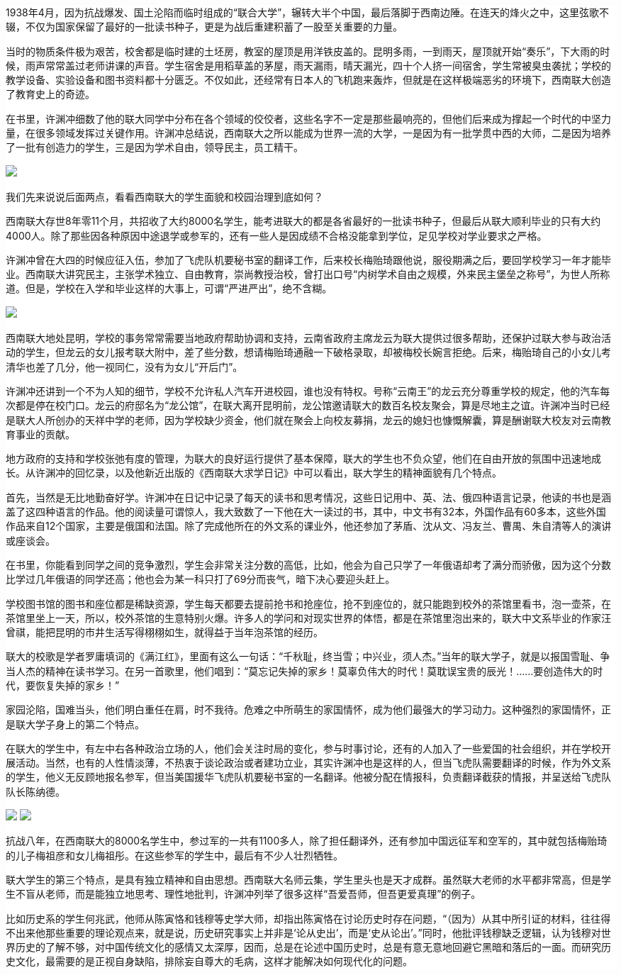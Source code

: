 

1938年4月，因为抗战爆发、国土沦陷而临时组成的“联合大学”，辗转大半个中国，最后落脚于西南边陲。在连天的烽火之中，这里弦歌不辍，不仅为国家保留了最好的一批读书种子，更是为战后重建积蓄了一股至关重要的力量。

当时的物质条件极为艰苦，校舍都是临时建的土坯房，教室的屋顶是用洋铁皮盖的。昆明多雨，一到雨天，屋顶就开始“奏乐”，下大雨的时候，雨声常常盖过老师讲课的声音。学生宿舍是用稻草盖的茅屋，雨天漏雨，晴天漏光，四十个人挤一间宿舍，学生常被臭虫袭扰；学校的教学设备、实验设备和图书资料都十分匮乏。不仅如此，还经常有日本人的飞机跑来轰炸，但就是在这样极端恶劣的环境下，西南联大创造了教育史上的奇迹。

在书里，许渊冲细数了他的联大同学中分布在各个领域的佼佼者，这些名字不一定是那些最响亮的，但他们后来成为撑起一个时代的中坚力量，在很多领域发挥过关键作用。许渊冲总结说，西南联大之所以能成为世界一流的大学，一是因为有一批学贯中西的大师，二是因为培养了一批有创造力的学生，三是因为学术自由，领导民主，员工精干。

<img  src="https://piccdn3.umiwi.com/img/202106/17/202106171449390022592752.jpg" width="0"/>

我们先来说说后面两点，看看西南联大的学生面貌和校园治理到底如何？

西南联大存世8年零11个月，共招收了大约8000名学生，能考进联大的都是各省最好的一批读书种子，但最后从联大顺利毕业的只有大约4000人。除了那些因各种原因中途退学或参军的，还有一些人是因成绩不合格没能拿到学位，足见学校对学业要求之严格。

许渊冲曾在大四的时候应征入伍，参加了飞虎队机要秘书室的翻译工作，后来校长梅贻琦跟他说，服役期满之后，要回学校学习一年才能毕业。西南联大讲究民主，主张学术独立、自由教育，崇尚教授治校，曾打出口号“内树学术自由之规模，外来民主堡垒之称号”，为世人所称道。但是，学校在入学和毕业这样的大事上，可谓“严进严出”，绝不含糊。

<img  src="https://piccdn3.umiwi.com/img/202106/17/202106171450540922504735.jpg" width="0"/>

西南联大地处昆明，学校的事务常常需要当地政府帮助协调和支持，云南省政府主席龙云为联大提供过很多帮助，还保护过联大参与政治活动的学生，但龙云的女儿报考联大附中，差了些分数，想请梅贻琦通融一下破格录取，却被梅校长婉言拒绝。后来，梅贻琦自己的小女儿考清华也差了几分，他一视同仁，没有为女儿“开后门”。

许渊冲还讲到一个不为人知的细节，学校不允许私人汽车开进校园，谁也没有特权。号称“云南王”的龙云充分尊重学校的规定，他的汽车每次都是停在校门口。龙云的府邸名为“龙公馆”，在联大离开昆明前，龙公馆邀请联大的数百名校友聚会，算是尽地主之谊。许渊冲当时已经是联大人所创办的天祥中学的老师，因为学校缺少资金，他们就在聚会上向校友募捐，龙云的媳妇也慷慨解囊，算是酬谢联大校友对云南教育事业的贡献。

地方政府的支持和学校张弛有度的管理，为联大的良好运行提供了基本保障，联大的学生也不负众望，他们在自由开放的氛围中迅速地成长。从许渊冲的回忆录，以及他新近出版的《西南联大求学日记》中可以看出，联大学生的精神面貌有几个特点。

首先，当然是无比地勤奋好学。许渊冲在日记中记录了每天的读书和思考情况，这些日记用中、英、法、俄四种语言记录，他读的书也是涵盖了这四种语言的作品。他的阅读量可谓惊人，我大致数了一下他在大一读过的书，其中，中文书有32本，外国作品有60多本，这些外国作品来自12个国家，主要是俄国和法国。除了完成他所在的外文系的课业外，他还参加了茅盾、沈从文、冯友兰、曹禺、朱自清等人的演讲或座谈会。

在书里，你能看到同学之间的竞争激烈，学生会非常关注分数的高低，比如，他会为自己只学了一年俄语却考了满分而骄傲，因为这个分数比学过几年俄语的同学还高；他也会为某一科只打了69分而丧气，暗下决心要迎头赶上。

学校图书馆的图书和座位都是稀缺资源，学生每天都要去提前抢书和抢座位，抢不到座位的，就只能跑到校外的茶馆里看书，泡一壶茶，在茶馆里坐上一天，所以，校外茶馆的生意特别火爆。许多人的学问和对现实世界的体悟，都是在茶馆里泡出来的，联大中文系毕业的作家汪曾祺，能把昆明的市井生活写得栩栩如生，就得益于当年泡茶馆的经历。

联大的校歌是学者罗庸填词的《满江红》，里面有这么一句话：“千秋耻，终当雪；中兴业，须人杰。”当年的联大学子，就是以报国雪耻、争当人杰的精神在读书学习。在另一首歌里，他们唱到：“莫忘记失掉的家乡！莫辜负伟大的时代！莫耽误宝贵的辰光！……要创造伟大的时代，要恢复失掉的家乡！”

家园沦陷，国难当头，他们明白重任在肩，时不我待。危难之中所萌生的家国情怀，成为他们最强大的学习动力。这种强烈的家国情怀，正是联大学子身上的第二个特点。

在联大的学生中，有左中右各种政治立场的人，他们会关注时局的变化，参与时事讨论，还有的人加入了一些爱国的社会组织，并在学校开展活动。当然，也有的人性情淡薄，不热衷于谈论政治或者建功立业，其实许渊冲也是这样的人，但当飞虎队需要翻译的时候，作为外文系的学生，他义无反顾地报名参军，但当美国援华飞虎队机要秘书室的一名翻译。他被分配在情报科，负责翻译截获的情报，并呈送给飞虎队队长陈纳德。

<img  src="https://piccdn3.umiwi.com/img/202106/17/202106171452055442671956.jpg" width="0"/>

<img  src="https://piccdn3.umiwi.com/img/202106/17/202106171452208600758119.jpg" width="0"/>

抗战八年，在西南联大的8000名学生中，参过军的一共有1100多人，除了担任翻译外，还有参加中国远征军和空军的，其中就包括梅贻琦的儿子梅祖彦和女儿梅祖彤。在这些参军的学生中，最后有不少人壮烈牺牲。

联大学生的第三个特点，是具有独立精神和自由思想。西南联大名师云集，学生里头也是天才成群。虽然联大老师的水平都非常高，但是学生不盲从老师，而是能独立地思考、理性地批判，许渊冲列举了很多这样“吾爱吾师，但吾更爱真理”的例子。

比如历史系的学生何兆武，他师从陈寅恪和钱穆等史学大师，却指出陈寅恪在讨论历史时存在问题，“（因为）从其中所引证的材料，往往得不出来他那些重要的理论观点来，就是说，历史研究事实上并非是‘论从史出’，而是‘史从论出’。”同时，他批评钱穆缺乏逻辑，认为钱穆对世界历史的了解不够，对中国传统文化的感情又太深厚，因而，总是在论述中国历史时，总是有意无意地回避它黑暗和落后的一面。而研究历史文化，最需要的是正视自身缺陷，排除妄自尊大的毛病，这样才能解决如何现代化的问题。
